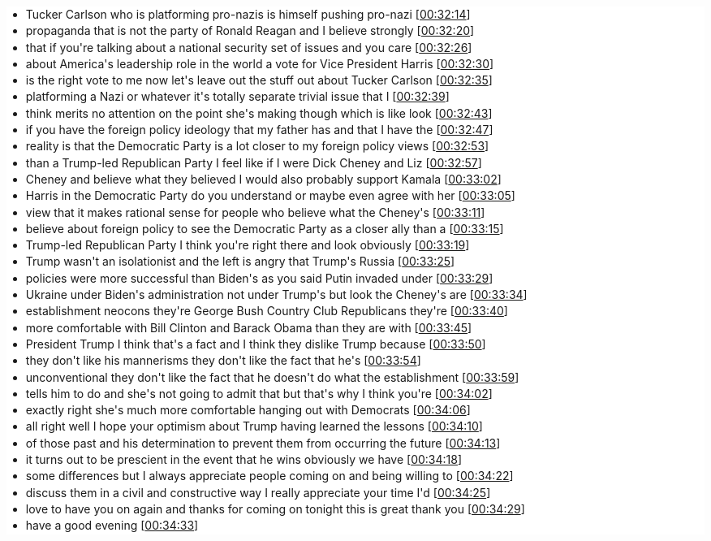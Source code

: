 *  Tucker Carlson who is platforming pro-nazis is himself pushing pro-nazi [[00:32:14](https://www.youtube.com/watch?v=m7k30B0Tn4Y&t=1934.9599999999998s)]
*  propaganda that is not the party of Ronald Reagan and I believe strongly [[00:32:20](https://www.youtube.com/watch?v=m7k30B0Tn4Y&t=1940.52s)]
*  that if you're talking about a national security set of issues and you care [[00:32:26](https://www.youtube.com/watch?v=m7k30B0Tn4Y&t=1946.08s)]
*  about America's leadership role in the world a vote for Vice President Harris [[00:32:30](https://www.youtube.com/watch?v=m7k30B0Tn4Y&t=1950.12s)]
*  is the right vote to me now let's leave out the stuff out about Tucker Carlson [[00:32:35](https://www.youtube.com/watch?v=m7k30B0Tn4Y&t=1955.36s)]
*  platforming a Nazi or whatever it's totally separate trivial issue that I [[00:32:39](https://www.youtube.com/watch?v=m7k30B0Tn4Y&t=1959.08s)]
*  think merits no attention on the point she's making though which is like look [[00:32:43](https://www.youtube.com/watch?v=m7k30B0Tn4Y&t=1963.12s)]
*  if you have the foreign policy ideology that my father has and that I have the [[00:32:47](https://www.youtube.com/watch?v=m7k30B0Tn4Y&t=1967.48s)]
*  reality is that the Democratic Party is a lot closer to my foreign policy views [[00:32:53](https://www.youtube.com/watch?v=m7k30B0Tn4Y&t=1973.4s)]
*  than a Trump-led Republican Party I feel like if I were Dick Cheney and Liz [[00:32:57](https://www.youtube.com/watch?v=m7k30B0Tn4Y&t=1977.4s)]
*  Cheney and believe what they believed I would also probably support Kamala [[00:33:02](https://www.youtube.com/watch?v=m7k30B0Tn4Y&t=1982.16s)]
*  Harris in the Democratic Party do you understand or maybe even agree with her [[00:33:05](https://www.youtube.com/watch?v=m7k30B0Tn4Y&t=1985.68s)]
*  view that it makes rational sense for people who believe what the Cheney's [[00:33:11](https://www.youtube.com/watch?v=m7k30B0Tn4Y&t=1991.48s)]
*  believe about foreign policy to see the Democratic Party as a closer ally than a [[00:33:15](https://www.youtube.com/watch?v=m7k30B0Tn4Y&t=1995.0s)]
*  Trump-led Republican Party I think you're right there and look obviously [[00:33:19](https://www.youtube.com/watch?v=m7k30B0Tn4Y&t=1999.32s)]
*  Trump wasn't an isolationist and the left is angry that Trump's Russia [[00:33:25](https://www.youtube.com/watch?v=m7k30B0Tn4Y&t=2005.12s)]
*  policies were more successful than Biden's as you said Putin invaded under [[00:33:29](https://www.youtube.com/watch?v=m7k30B0Tn4Y&t=2009.52s)]
*  Ukraine under Biden's administration not under Trump's but look the Cheney's are [[00:33:34](https://www.youtube.com/watch?v=m7k30B0Tn4Y&t=2014.72s)]
*  establishment neocons they're George Bush Country Club Republicans they're [[00:33:40](https://www.youtube.com/watch?v=m7k30B0Tn4Y&t=2020.44s)]
*  more comfortable with Bill Clinton and Barack Obama than they are with [[00:33:45](https://www.youtube.com/watch?v=m7k30B0Tn4Y&t=2025.96s)]
*  President Trump I think that's a fact and I think they dislike Trump because [[00:33:50](https://www.youtube.com/watch?v=m7k30B0Tn4Y&t=2030.44s)]
*  they don't like his mannerisms they don't like the fact that he's [[00:33:54](https://www.youtube.com/watch?v=m7k30B0Tn4Y&t=2034.8s)]
*  unconventional they don't like the fact that he doesn't do what the establishment [[00:33:59](https://www.youtube.com/watch?v=m7k30B0Tn4Y&t=2039.0s)]
*  tells him to do and she's not going to admit that but that's why I think you're [[00:34:02](https://www.youtube.com/watch?v=m7k30B0Tn4Y&t=2042.76s)]
*  exactly right she's much more comfortable hanging out with Democrats [[00:34:06](https://www.youtube.com/watch?v=m7k30B0Tn4Y&t=2046.84s)]
*  all right well I hope your optimism about Trump having learned the lessons [[00:34:10](https://www.youtube.com/watch?v=m7k30B0Tn4Y&t=2050.16s)]
*  of those past and his determination to prevent them from occurring the future [[00:34:13](https://www.youtube.com/watch?v=m7k30B0Tn4Y&t=2053.84s)]
*  it turns out to be prescient in the event that he wins obviously we have [[00:34:18](https://www.youtube.com/watch?v=m7k30B0Tn4Y&t=2058.24s)]
*  some differences but I always appreciate people coming on and being willing to [[00:34:22](https://www.youtube.com/watch?v=m7k30B0Tn4Y&t=2062.86s)]
*  discuss them in a civil and constructive way I really appreciate your time I'd [[00:34:25](https://www.youtube.com/watch?v=m7k30B0Tn4Y&t=2065.72s)]
*  love to have you on again and thanks for coming on tonight this is great thank you [[00:34:29](https://www.youtube.com/watch?v=m7k30B0Tn4Y&t=2069.52s)]
*  have a good evening [[00:34:33](https://www.youtube.com/watch?v=m7k30B0Tn4Y&t=2073.2799999999997s)]